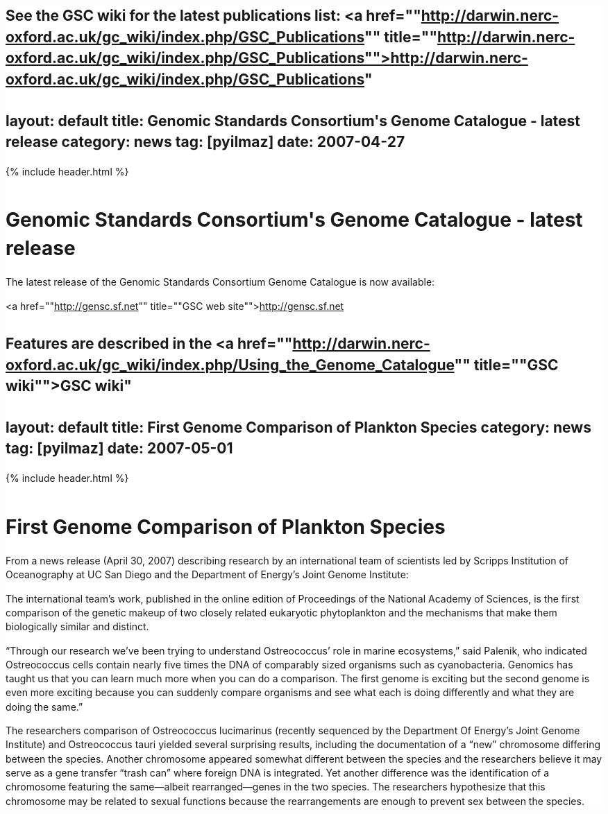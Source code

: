 
See the GSC wiki for the latest publications list: <a href=""http://darwin.nerc-oxford.ac.uk/gc_wiki/index.php/GSC_Publications"" title=""http://darwin.nerc-oxford.ac.uk/gc_wiki/index.php/GSC_Publications"">http://darwin.nerc-oxford.ac.uk/gc_wiki/index.php/GSC_Publications</a>"
---
layout: default
title: Genomic Standards Consortium's Genome Catalogue - latest release
category: news
tag: [pyilmaz]
date: 2007-04-27
---
{% include header.html %}

Genomic Standards Consortium's Genome Catalogue - latest release
=======================================================
The latest release of the Genomic Standards Consortium Genome Catalogue is now available:

<a href=""http://gensc.sf.net"" title=""GSC web site"">http://gensc.sf.net</a>

Features are described in the
<a href=""http://darwin.nerc-oxford.ac.uk/gc_wiki/index.php/Using_the_Genome_Catalogue"" title=""GSC wiki"">GSC wiki</a>"
---
layout: default
title: First Genome Comparison of Plankton Species
category: news
tag: [pyilmaz]
date: 2007-05-01
---
{% include header.html %}

First Genome Comparison of Plankton Species
=======================================================
From a news release (April 30, 2007) describing research by an international team of scientists led by Scripps Institution of Oceanography at UC San Diego and the Department of Energy’s Joint Genome Institute:

The international team’s work, published in the online edition of Proceedings of the National Academy of Sciences, is the first comparison of the genetic makeup of two closely related eukaryotic phytoplankton and the mechanisms that make them biologically similar and distinct.

“Through our research we’ve been trying to understand Ostreococcus’ role in marine ecosystems,” said Palenik, who indicated Ostreococcus cells contain nearly five times the DNA of comparably sized organisms such as cyanobacteria. Genomics has taught us that you can learn much more when you can do a comparison. The first genome is exciting but the second genome is even more exciting because you can suddenly compare organisms and see what each is doing differently and what they are doing the same.”

The researchers comparison of Ostreococcus lucimarinus (recently sequenced by the Department Of Energy’s Joint Genome Institute) and Ostreococcus tauri yielded several surprising results, including the documentation of a “new” chromosome differing between the species. Another chromosome appeared somewhat different between the species and the researchers believe it may serve as a gene transfer “trash can” where foreign DNA is integrated. Yet another difference was the identification of a chromosome featuring the same—albeit rearranged—genes in the two species. The researchers hypothesize that this chromosome may be related to sexual functions because the rearrangements are enough to prevent sex between the species.
